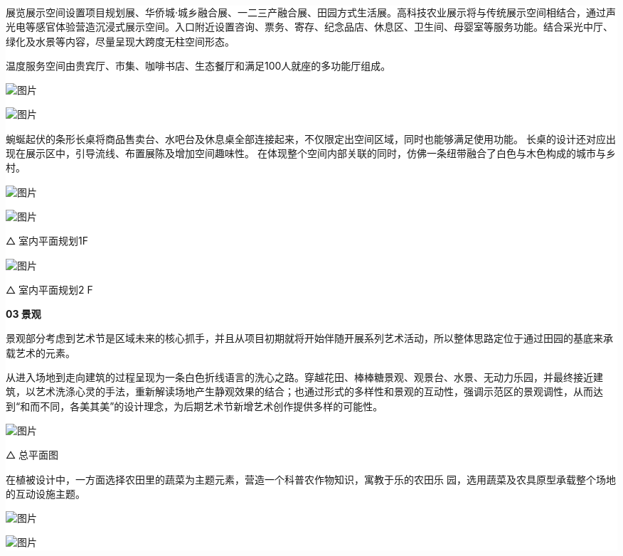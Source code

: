   

展览展示空间设置项目规划展、华侨城·城乡融合展、一二三产融合展、田园方式生活展。高科技农业展示将与传统展示空间相结合，通过声光电等感官体验营造沉浸式展示空间。入口附近设置咨询、票务、寄存、纪念品店、休息区、卫生间、母婴室等服务功能。结合采光中厅、绿化及水景等内容，尽量呈现大跨度无柱空间形态。

  

温度服务空间由贵宾厅、市集、咖啡书店、生态餐厅和满足100人就座的多功能厅组成。

  

![图片](https://mmbiz.qpic.cn/mmbiz_png/Lgmm2juITcRIiatHDgLrVEUvXkUg2lHYibTPZQN5z9NjO26ZrnB248pArfRwic99XuKmJ1Eu4zT9WzYhTsabmFfMQ/640?wx_fmt=png&tp=webp&wxfrom=5&wx_lazy=1&wx_co=1)

![图片](https://mmbiz.qpic.cn/mmbiz_png/Lgmm2juITcRIiatHDgLrVEUvXkUg2lHYibBgp69Pkuavn78Of2TBB1Bnf074VL3icxdZdKXEs6wSF050bTPsTIllg/640?wx_fmt=png&tp=webp&wxfrom=5&wx_lazy=1&wx_co=1)

  

蜿蜒起伏的条形长桌将商品售卖台、水吧台及休息桌全部连接起来，不仅限定出空间区域，同时也能够满足使用功能。 长桌的设计还对应出现在展示区中，引导流线、布置展陈及增加空间趣味性。 在体现整个空间内部关联的同时，仿佛一条纽带融合了白色与木色构成的城市与乡村。

  

![图片](https://mmbiz.qpic.cn/mmbiz_png/Lgmm2juITcRIiatHDgLrVEUvXkUg2lHYibFcxic7JicblhGgnpNNQaAgQKLP8HsNeZMcech2icEXtTqomffEGNLd1Ag/640?wx_fmt=png&tp=webp&wxfrom=5&wx_lazy=1&wx_co=1)

  

![图片](https://mmbiz.qpic.cn/mmbiz_png/Lgmm2juITcSNaCGhqGyO7hU4s5rQz1SGf5pIpLb2lvqia2XPN6S0kTw663ibicWOntvpJuXDmX8XHKajE6xicUxk6g/640?wx_fmt=png&tp=webp&wxfrom=5&wx_lazy=1&wx_co=1)

△ 室内平面规划1F

![图片](https://mmbiz.qpic.cn/mmbiz_png/Lgmm2juITcSNaCGhqGyO7hU4s5rQz1SGtVBvXmzaHqzNs5gwmzaIZ78jVMOY0H7ZHLzsicdwmwTv4ep2OJB7wQA/640?wx_fmt=png&tp=webp&wxfrom=5&wx_lazy=1&wx_co=1)

△ 室内平面规划2 F

  

  

  

  

**03 景观**

  

景观部分考虑到艺术节是区域未来的核心抓手，并且从项目初期就将开始伴随开展系列艺术活动，所以整体思路定位于通过田园的基底来承载艺术的元素。

从进入场地到走向建筑的过程呈现为一条白色折线语言的洗心之路。穿越花田、棒棒糖景观、观景台、水景、无动力乐园，并最终接近建筑，以艺术洗涤心灵的手法，重新解读场地产生静观效果的结合；也通过形式的多样性和景观的互动性，强调示范区的景观调性，从而达到“和而不同，各美其美”的设计理念，为后期艺术节新增艺术创作提供多样的可能性。

  

![图片](https://mmbiz.qpic.cn/mmbiz_png/Lgmm2juITcRIiatHDgLrVEUvXkUg2lHYibCia6rCOHJVkdr5eJZT1lpsv8s9B5k7kyDtGUhfVoaib2wqOggiaShe1rw/640?wx_fmt=png&tp=webp&wxfrom=5&wx_lazy=1&wx_co=1)

△ 总平面图

  

在植被设计中，一方面选择农田里的蔬菜为主题元素，营造一个科普农作物知识，寓教于乐的农田乐 园，选用蔬菜及农具原型承载整个场地的互动设施主题。

  

![图片](https://mmbiz.qpic.cn/mmbiz_jpg/Lgmm2juITcSNaCGhqGyO7hU4s5rQz1SGtyzj53sRCn74Pd5UHGhDX1fMMS0d6ILj9cZDDnUGKHzSzibuSJWiaOLQ/640?wx_fmt=jpeg&tp=webp&wxfrom=5&wx_lazy=1&wx_co=1)

![图片](https://mmbiz.qpic.cn/mmbiz_jpg/Lgmm2juITcSNaCGhqGyO7hU4s5rQz1SGnAclSHv7DwXMRU8v2LDvQOoJico31uwMXUnJP1KWAUCjpODe9WtqsKA/640?wx_fmt=jpeg&tp=webp&wxfrom=5&wx_lazy=1&wx_co=1)
